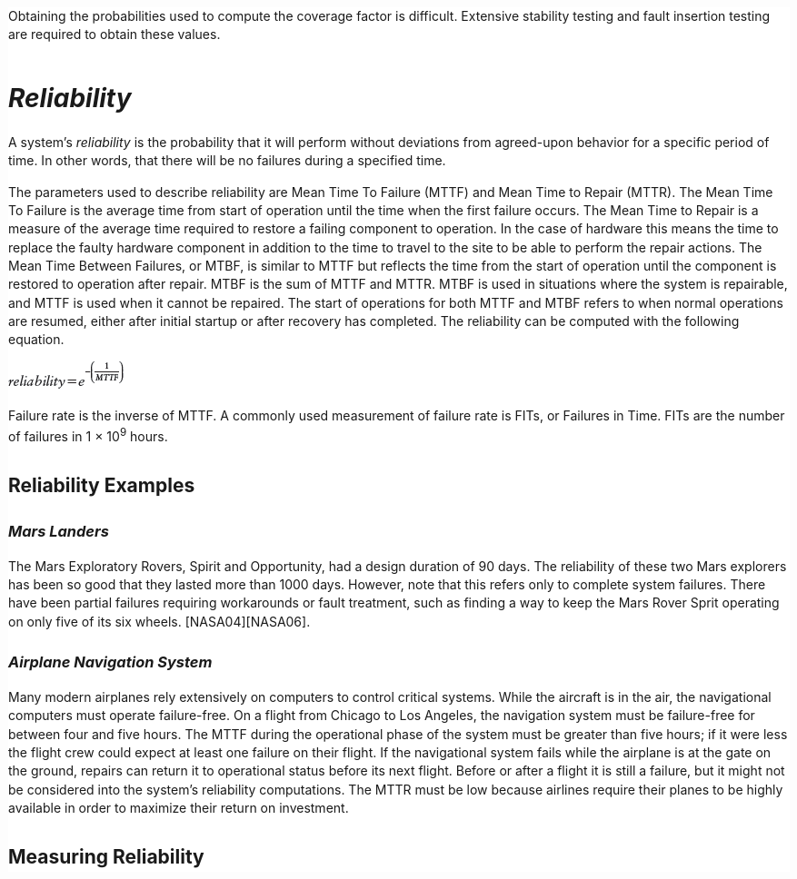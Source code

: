 Obtaining the probabilities used to compute the coverage factor is difficult. Extensive stability testing and fault insertion testing are required to obtain these values.

# *Reliability*

A system’s *reliability* is the probability that it will perform without deviations from agreed-upon behavior for a specific period of time. In other words, that there will be no failures during a specified time.

The parameters used to describe reliability are Mean Time To Failure (MTTF) and Mean Time to Repair (MTTR). The Mean Time To Failure is the average time from start of operation until the time when the first failure occurs. The Mean Time to Repair is a measure of the average time required to restore a failing component to operation. In the case of hardware this means the time to replace the faulty hardware component in addition to the time to travel to the site to be able to perform the repair actions. The Mean Time Between Failures, or MTBF, is similar to MTTF but reflects the time from the start of operation until the component is restored to operation after repair. MTBF is the sum of MTTF and MTTR. MTBF is used in situations where the system is repairable, and MTTF is used when it cannot be repaired. The start of operations for both MTTF and MTBF refers to when normal operations are resumed, either after initial startup or after recovery has completed. The reliability can be computed with the following equation.

![equation](./OEBPS/images/10-1.gif)

Failure rate is the inverse of MTTF. A commonly used measurement of failure rate is FITs, or Failures in Time. FITs are the number of failures in 1 × 10<sup>9</sup> hours.

## Reliability Examples

### *Mars Landers*

The Mars Exploratory Rovers, Spirit and Opportunity, had a design duration of 90 days. The reliability of these two Mars explorers has been so good that they lasted more than 1000 days. However, note that this refers only to complete system failures. There have been partial failures requiring workarounds or fault treatment, such as finding a way to keep the Mars Rover Sprit operating on only five of its six wheels. \[NASA04\]\[NASA06\].

### *Airplane Navigation System*

Many modern airplanes rely extensively on computers to control critical systems. While the aircraft is in the air, the navigational computers must operate failure-free. On a flight from Chicago to Los Angeles, the navigation system must be failure-free for between four and five hours. The MTTF during the operational phase of the system must be greater than five hours; if it were less the flight crew could expect at least one failure on their flight. If the navigational system fails while the airplane is at the gate on the ground, repairs can return it to operational status before its next flight. Before or after a flight it is still a failure, but it might not be considered into the system’s reliability computations. The MTTR must be low because airlines require their planes to be highly available in order to maximize their return on investment.

## Measuring Reliability
